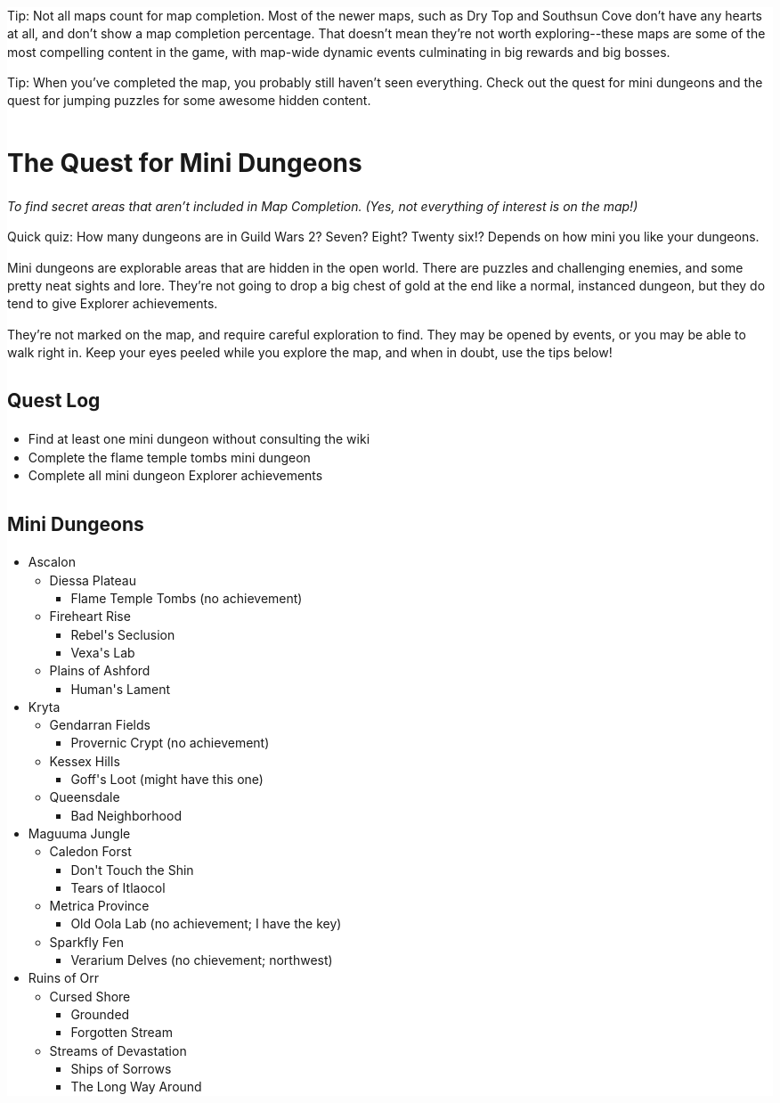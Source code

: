Tip: Not all maps count for map completion. Most of the newer maps, such as Dry
Top and Southsun Cove don’t have any hearts at all, and don’t show a map
completion percentage. That doesn’t mean they’re not worth exploring--these maps
are some of the most compelling content in the game, with map-wide dynamic
events culminating in big rewards and big bosses.

Tip: When you’ve completed the map, you probably still haven’t seen everything.
Check out the quest for mini dungeons and the quest for jumping puzzles for some
awesome hidden content.

The Quest for Mini Dungeons
===========================
_To find secret areas that aren’t included in Map Completion. (Yes, not
everything of interest is on the map!)_

Quick quiz: How many dungeons are in Guild Wars 2? Seven? Eight? Twenty six!?
Depends on how mini you like your dungeons.

Mini dungeons are explorable areas that are hidden in the open world. There are
puzzles and challenging enemies, and some pretty neat sights and lore. They’re
not going to drop a big chest of gold at the end like a normal, instanced
dungeon, but they do tend to give Explorer achievements.

They’re not marked on the map, and require careful exploration to find. They may
be opened by events, or you may be able to walk right in. Keep your eyes peeled
while you explore the map, and when in doubt, use the tips below!

## Quest Log

- Find at least one mini dungeon without consulting the wiki
- Complete the flame temple tombs mini dungeon
- Complete all mini dungeon Explorer achievements

## Mini Dungeons

- Ascalon
  + Diessa Plateau
    * Flame Temple Tombs (no achievement)
  + Fireheart Rise
    * Rebel's Seclusion
    * Vexa's Lab
  + Plains of Ashford
    * Human's Lament
- Kryta
  + Gendarran Fields
    * Provernic Crypt (no achievement)
  + Kessex Hills
    * Goff's Loot (might have this one)
  + Queensdale
    * Bad Neighborhood
- Maguuma Jungle
  + Caledon Forst
    * Don't Touch the Shin
    * Tears of Itlaocol
  + Metrica Province
    * Old Oola Lab (no achievement; I have the key)
  + Sparkfly Fen
    * Verarium Delves (no chievement; northwest)
- Ruins of Orr
  + Cursed Shore
    * Grounded
    * Forgotten Stream
  + Streams of Devastation
    * Ships of Sorrows
    * The Long Way Around